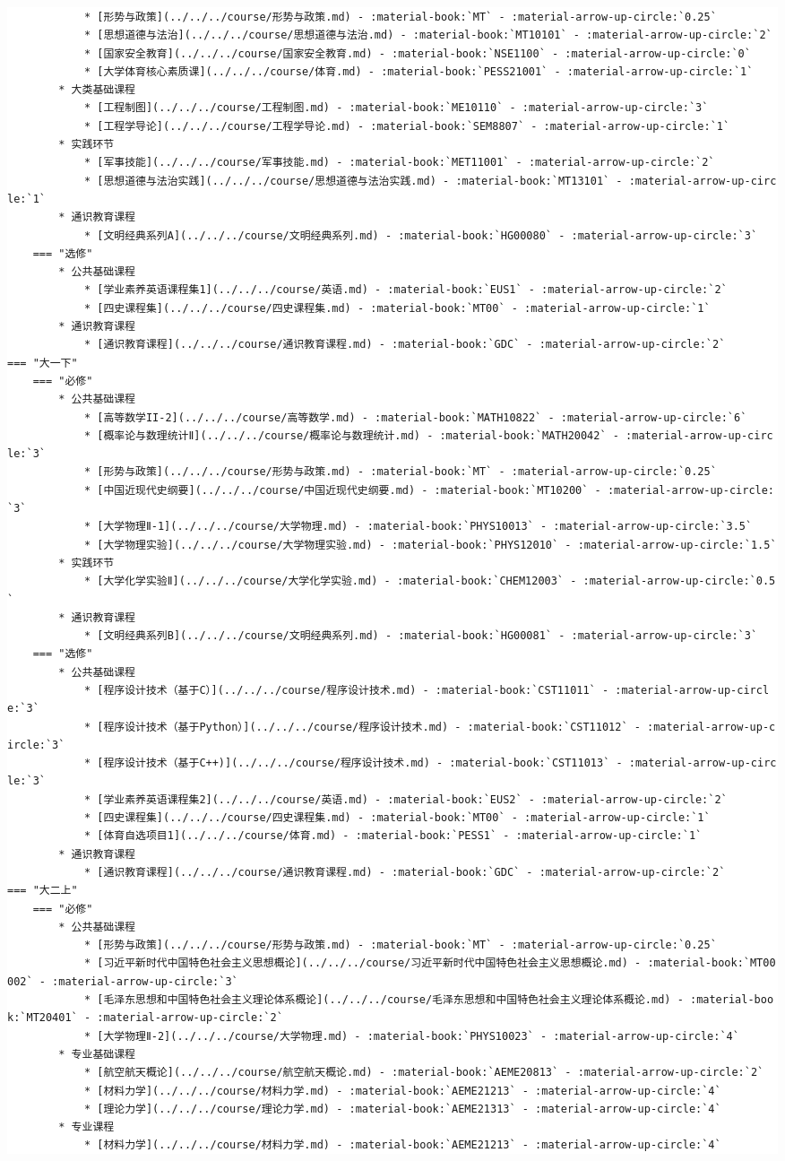                 * [形势与政策](../../../course/形势与政策.md) - :material-book:`MT` - :material-arrow-up-circle:`0.25`  
                * [思想道德与法治](../../../course/思想道德与法治.md) - :material-book:`MT10101` - :material-arrow-up-circle:`2`  
                * [国家安全教育](../../../course/国家安全教育.md) - :material-book:`NSE1100` - :material-arrow-up-circle:`0`  
                * [大学体育核心素质课](../../../course/体育.md) - :material-book:`PESS21001` - :material-arrow-up-circle:`1`  
            * 大类基础课程
                * [工程制图](../../../course/工程制图.md) - :material-book:`ME10110` - :material-arrow-up-circle:`3`  
                * [工程学导论](../../../course/工程学导论.md) - :material-book:`SEM8807` - :material-arrow-up-circle:`1`  
            * 实践环节
                * [军事技能](../../../course/军事技能.md) - :material-book:`MET11001` - :material-arrow-up-circle:`2`  
                * [思想道德与法治实践](../../../course/思想道德与法治实践.md) - :material-book:`MT13101` - :material-arrow-up-circle:`1`  
            * 通识教育课程
                * [文明经典系列A](../../../course/文明经典系列.md) - :material-book:`HG00080` - :material-arrow-up-circle:`3`  
        === "选修"  
            * 公共基础课程
                * [学业素养英语课程集1](../../../course/英语.md) - :material-book:`EUS1` - :material-arrow-up-circle:`2`  
                * [四史课程集](../../../course/四史课程集.md) - :material-book:`MT00` - :material-arrow-up-circle:`1`  
            * 通识教育课程
                * [通识教育课程](../../../course/通识教育课程.md) - :material-book:`GDC` - :material-arrow-up-circle:`2`  
    === "大一下"  
        === "必修"  
            * 公共基础课程
                * [高等数学II-2](../../../course/高等数学.md) - :material-book:`MATH10822` - :material-arrow-up-circle:`6`  
                * [概率论与数理统计Ⅱ](../../../course/概率论与数理统计.md) - :material-book:`MATH20042` - :material-arrow-up-circle:`3`  
                * [形势与政策](../../../course/形势与政策.md) - :material-book:`MT` - :material-arrow-up-circle:`0.25`  
                * [中国近现代史纲要](../../../course/中国近现代史纲要.md) - :material-book:`MT10200` - :material-arrow-up-circle:`3`  
                * [大学物理Ⅱ-1](../../../course/大学物理.md) - :material-book:`PHYS10013` - :material-arrow-up-circle:`3.5`  
                * [大学物理实验](../../../course/大学物理实验.md) - :material-book:`PHYS12010` - :material-arrow-up-circle:`1.5`  
            * 实践环节
                * [大学化学实验Ⅱ](../../../course/大学化学实验.md) - :material-book:`CHEM12003` - :material-arrow-up-circle:`0.5`  
            * 通识教育课程
                * [文明经典系列B](../../../course/文明经典系列.md) - :material-book:`HG00081` - :material-arrow-up-circle:`3`  
        === "选修"  
            * 公共基础课程
                * [程序设计技术（基于C）](../../../course/程序设计技术.md) - :material-book:`CST11011` - :material-arrow-up-circle:`3`  
                * [程序设计技术（基于Python）](../../../course/程序设计技术.md) - :material-book:`CST11012` - :material-arrow-up-circle:`3`  
                * [程序设计技术（基于C++)](../../../course/程序设计技术.md) - :material-book:`CST11013` - :material-arrow-up-circle:`3`  
                * [学业素养英语课程集2](../../../course/英语.md) - :material-book:`EUS2` - :material-arrow-up-circle:`2`  
                * [四史课程集](../../../course/四史课程集.md) - :material-book:`MT00` - :material-arrow-up-circle:`1`  
                * [体育自选项目1](../../../course/体育.md) - :material-book:`PESS1` - :material-arrow-up-circle:`1`  
            * 通识教育课程
                * [通识教育课程](../../../course/通识教育课程.md) - :material-book:`GDC` - :material-arrow-up-circle:`2`  
    === "大二上"  
        === "必修"  
            * 公共基础课程
                * [形势与政策](../../../course/形势与政策.md) - :material-book:`MT` - :material-arrow-up-circle:`0.25`  
                * [习近平新时代中国特色社会主义思想概论](../../../course/习近平新时代中国特色社会主义思想概论.md) - :material-book:`MT00002` - :material-arrow-up-circle:`3`  
                * [毛泽东思想和中国特色社会主义理论体系概论](../../../course/毛泽东思想和中国特色社会主义理论体系概论.md) - :material-book:`MT20401` - :material-arrow-up-circle:`2`  
                * [大学物理Ⅱ-2](../../../course/大学物理.md) - :material-book:`PHYS10023` - :material-arrow-up-circle:`4`  
            * 专业基础课程
                * [航空航天概论](../../../course/航空航天概论.md) - :material-book:`AEME20813` - :material-arrow-up-circle:`2`  
                * [材料力学](../../../course/材料力学.md) - :material-book:`AEME21213` - :material-arrow-up-circle:`4`  
                * [理论力学](../../../course/理论力学.md) - :material-book:`AEME21313` - :material-arrow-up-circle:`4`  
            * 专业课程
                * [材料力学](../../../course/材料力学.md) - :material-book:`AEME21213` - :material-arrow-up-circle:`4`  